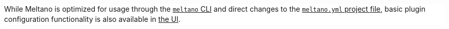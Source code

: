 While Meltano is optimized for usage through the [`meltano` CLI](/docs/command-line-interface.html)
and direct changes to the [`meltano.yml` project file](/docs/project.html#meltano-yml-project-file),
basic plugin configuration functionality is also available in [the UI](/docs/ui.html#extractor-configuration).
